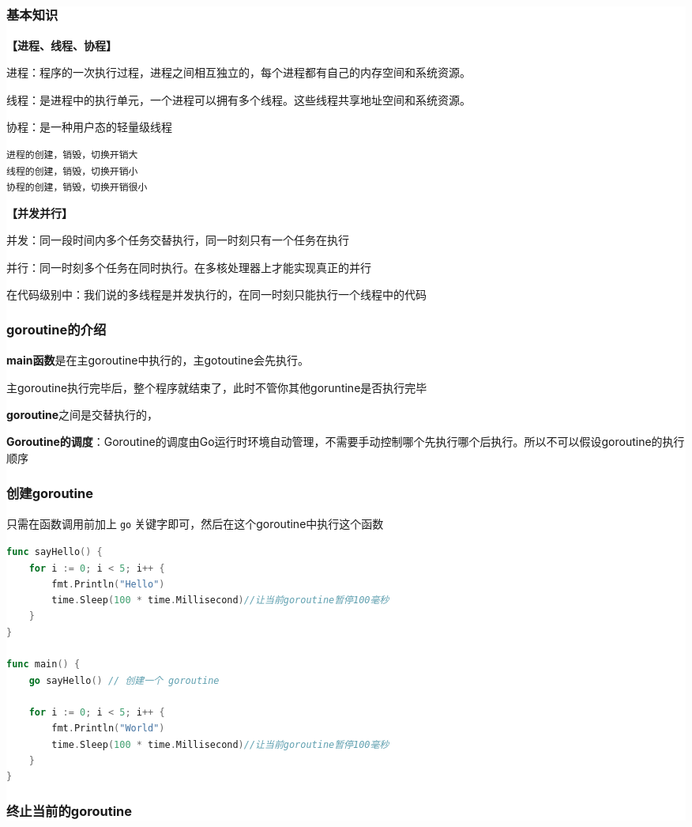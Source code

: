 ### 基本知识

**【进程、线程、协程】**

进程：程序的一次执行过程，进程之间相互独立的，每个进程都有自己的内存空间和系统资源。

线程：是进程中的执行单元，一个进程可以拥有多个线程。这些线程共享地址空间和系统资源。

协程：是一种用户态的轻量级线程

```
进程的创建，销毁，切换开销大
线程的创建，销毁，切换开销小
协程的创建，销毁，切换开销很小
```

**【并发并行】**

并发：同一段时间内多个任务交替执行，同一时刻只有一个任务在执行

并行：同一时刻多个任务在同时执行。在多核处理器上才能实现真正的并行

在代码级别中：我们说的多线程是并发执行的，在同一时刻只能执行一个线程中的代码

### goroutine的介绍

**main函数**是在主goroutine中执行的，主gotoutine会先执行。

主goroutine执行完毕后，整个程序就结束了，此时不管你其他goruntine是否执行完毕

**goroutine**之间是交替执行的，

**Goroutine的调度**：Goroutine的调度由Go运行时环境自动管理，不需要手动控制哪个先执行哪个后执行。所以不可以假设goroutine的执行顺序

### 创建goroutine

只需在函数调用前加上 `go` 关键字即可，然后在这个goroutine中执行这个函数

```go
func sayHello() {
	for i := 0; i < 5; i++ {
		fmt.Println("Hello")
		time.Sleep(100 * time.Millisecond)//让当前goroutine暂停100毫秒
	}
}

func main() {
	go sayHello() // 创建一个 goroutine

	for i := 0; i < 5; i++ {
		fmt.Println("World")
		time.Sleep(100 * time.Millisecond)//让当前goroutine暂停100毫秒
	}
}
```

### 终止当前的goroutine
